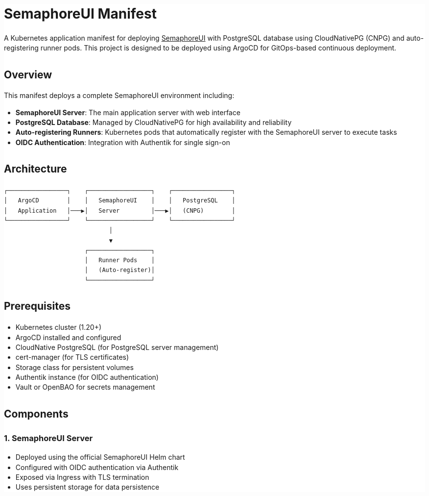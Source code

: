 # SemaphoreUI Manifest

A Kubernetes application manifest for deploying [SemaphoreUI](https://semaphoreui.com) with PostgreSQL database using CloudNativePG (CNPG) and auto-registering runner pods. This project is designed to be deployed using ArgoCD for GitOps-based continuous deployment.

## Overview

This manifest deploys a complete SemaphoreUI environment including:

- **SemaphoreUI Server**: The main application server with web interface
- **PostgreSQL Database**: Managed by CloudNativePG for high availability and reliability
- **Auto-registering Runners**: Kubernetes pods that automatically register with the SemaphoreUI server to execute tasks
- **OIDC Authentication**: Integration with Authentik for single sign-on

## Architecture

```
┌─────────────────┐    ┌──────────────────┐    ┌─────────────────┐
│   ArgoCD        │    │   SemaphoreUI    │    │   PostgreSQL    │
│   Application   │───▶│   Server         │───▶│   (CNPG)        │
└─────────────────┘    └──────────────────┘    └─────────────────┘
                              │
                              ▼
                       ┌──────────────────┐
                       │   Runner Pods    │
                       │   (Auto-register)│
                       └──────────────────┘
```

## Prerequisites

- Kubernetes cluster (1.20+)
- ArgoCD installed and configured
- CloudNative PostgreSQL (for PostgreSQL server management)
- cert-manager (for TLS certificates)
- Storage class for persistent volumes
- Authentik instance (for OIDC authentication)
- Vault or OpenBAO for secrets management

## Components

### 1. SemaphoreUI Server

- Deployed using the official SemaphoreUI Helm chart
- Configured with OIDC authentication via Authentik
- Exposed via Ingress with TLS termination
- Uses persistent storage for data persistence
